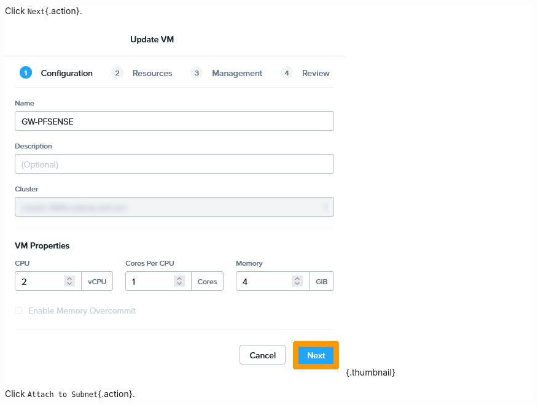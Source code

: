Click `Next`{.action}.

![09 update-vm-pfsense 02](images/09-update-vm-pfsense02.png){.thumbnail}

Click `Attach to Subnet`{.action}.
